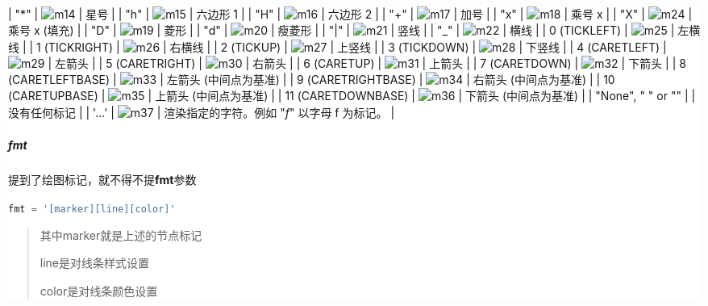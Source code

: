 | "*"                | ![m14](https://www.runoob.com/images/m14.png) | 星号                                         |
| "h"                | ![m15](https://www.runoob.com/images/m15.png) | 六边形 1                                     |
| "H"                | ![m16](https://www.runoob.com/images/m16.png) | 六边形 2                                     |
| "+"                | ![m17](https://www.runoob.com/images/m17.png) | 加号                                         |
| "x"                | ![m18](https://www.runoob.com/images/m18.png) | 乘号 x                                       |
| "X"                | ![m24](https://www.runoob.com/images/m24.png) | 乘号 x (填充)                                |
| "D"                | ![m19](https://www.runoob.com/images/m19.png) | 菱形                                         |
| "d"                | ![m20](https://www.runoob.com/images/m20.png) | 瘦菱形                                       |
| "\|"               | ![m21](https://www.runoob.com/images/m21.png) | 竖线                                         |
| "_"                | ![m22](https://www.runoob.com/images/m22.png) | 横线                                         |
| 0 (TICKLEFT)       | ![m25](https://www.runoob.com/images/m25.png) | 左横线                                       |
| 1 (TICKRIGHT)      | ![m26](https://www.runoob.com/images/m26.png) | 右横线                                       |
| 2 (TICKUP)         | ![m27](https://www.runoob.com/images/m27.png) | 上竖线                                       |
| 3 (TICKDOWN)       | ![m28](https://www.runoob.com/images/m28.png) | 下竖线                                       |
| 4 (CARETLEFT)      | ![m29](https://www.runoob.com/images/m29.png) | 左箭头                                       |
| 5 (CARETRIGHT)     | ![m30](https://www.runoob.com/images/m30.png) | 右箭头                                       |
| 6 (CARETUP)        | ![m31](https://www.runoob.com/images/m31.png) | 上箭头                                       |
| 7 (CARETDOWN)      | ![m32](https://www.runoob.com/images/m32.png) | 下箭头                                       |
| 8 (CARETLEFTBASE)  | ![m33](https://www.runoob.com/images/m33.png) | 左箭头 (中间点为基准)                        |
| 9 (CARETRIGHTBASE) | ![m34](https://www.runoob.com/images/m34.png) | 右箭头 (中间点为基准)                        |
| 10 (CARETUPBASE)   | ![m35](https://www.runoob.com/images/m35.png) | 上箭头 (中间点为基准)                        |
| 11 (CARETDOWNBASE) | ![m36](https://www.runoob.com/images/m36.png) | 下箭头 (中间点为基准)                        |
| "None", " " or ""  |                                               | 没有任何标记                                 |
| '$...$'            | ![m37](https://www.runoob.com/images/m37.png) | 渲染指定的字符。例如 "$f$" 以字母 f 为标记。 |

##### **fmt**

提到了绘图标记，就不得不提**fmt**参数

```python
fmt = '[marker][line][color]'
```

> 其中marker就是上述的节点标记
>
> line是对线条样式设置
>
> color是对线条颜色设置
